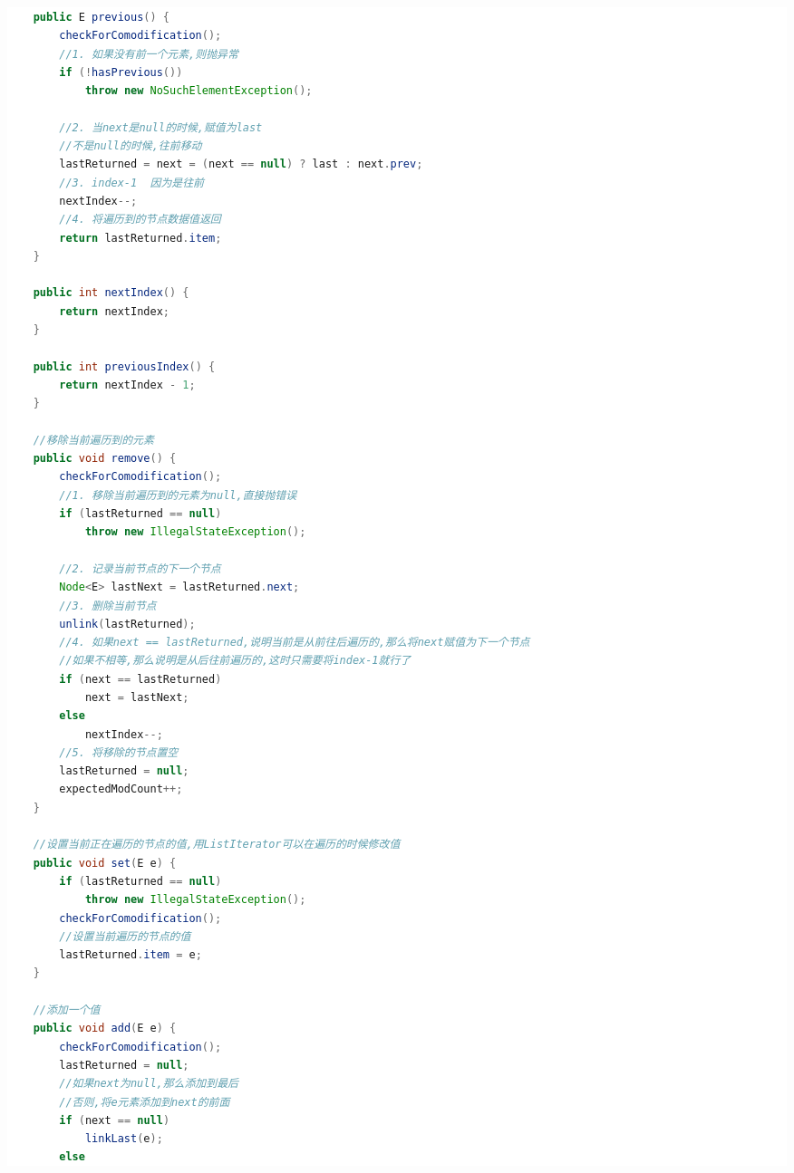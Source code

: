 ```java
    public E previous() {
        checkForComodification();
        //1. 如果没有前一个元素,则抛异常
        if (!hasPrevious())
            throw new NoSuchElementException();

        //2. 当next是null的时候,赋值为last     
        //不是null的时候,往前移动
        lastReturned = next = (next == null) ? last : next.prev;
        //3. index-1  因为是往前
        nextIndex--;
        //4. 将遍历到的节点数据值返回
        return lastReturned.item;
    }

    public int nextIndex() {
        return nextIndex;
    }

    public int previousIndex() {
        return nextIndex - 1;
    }

    //移除当前遍历到的元素
    public void remove() {
        checkForComodification();
        //1. 移除当前遍历到的元素为null,直接抛错误
        if (lastReturned == null)
            throw new IllegalStateException();

        //2. 记录当前节点的下一个节点
        Node<E> lastNext = lastReturned.next;
        //3. 删除当前节点
        unlink(lastReturned);
        //4. 如果next == lastReturned,说明当前是从前往后遍历的,那么将next赋值为下一个节点
        //如果不相等,那么说明是从后往前遍历的,这时只需要将index-1就行了
        if (next == lastReturned)
            next = lastNext;
        else
            nextIndex--;
        //5. 将移除的节点置空
        lastReturned = null;
        expectedModCount++;
    }

    //设置当前正在遍历的节点的值,用ListIterator可以在遍历的时候修改值
    public void set(E e) {
        if (lastReturned == null)
            throw new IllegalStateException();
        checkForComodification();
        //设置当前遍历的节点的值
        lastReturned.item = e;
    }

    //添加一个值
    public void add(E e) {
        checkForComodification();
        lastReturned = null;
        //如果next为null,那么添加到最后
        //否则,将e元素添加到next的前面
        if (next == null)
            linkLast(e);
        else
```